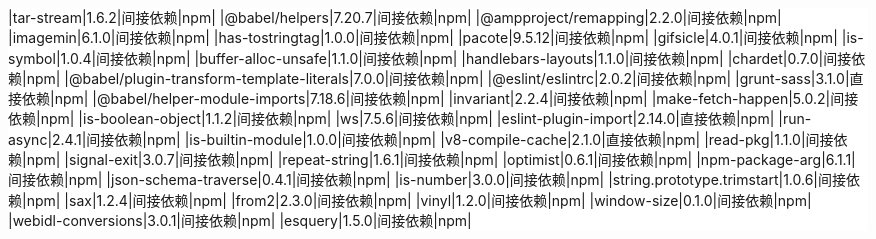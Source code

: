 |tar-stream|1.6.2|间接依赖|npm|
|@babel/helpers|7.20.7|间接依赖|npm|
|@ampproject/remapping|2.2.0|间接依赖|npm|
|imagemin|6.1.0|间接依赖|npm|
|has-tostringtag|1.0.0|间接依赖|npm|
|pacote|9.5.12|间接依赖|npm|
|gifsicle|4.0.1|间接依赖|npm|
|is-symbol|1.0.4|间接依赖|npm|
|buffer-alloc-unsafe|1.1.0|间接依赖|npm|
|handlebars-layouts|1.1.0|间接依赖|npm|
|chardet|0.7.0|间接依赖|npm|
|@babel/plugin-transform-template-literals|7.0.0|间接依赖|npm|
|@eslint/eslintrc|2.0.2|间接依赖|npm|
|grunt-sass|3.1.0|直接依赖|npm|
|@babel/helper-module-imports|7.18.6|间接依赖|npm|
|invariant|2.2.4|间接依赖|npm|
|make-fetch-happen|5.0.2|间接依赖|npm|
|is-boolean-object|1.1.2|间接依赖|npm|
|ws|7.5.6|间接依赖|npm|
|eslint-plugin-import|2.14.0|直接依赖|npm|
|run-async|2.4.1|间接依赖|npm|
|is-builtin-module|1.0.0|间接依赖|npm|
|v8-compile-cache|2.1.0|直接依赖|npm|
|read-pkg|1.1.0|间接依赖|npm|
|signal-exit|3.0.7|间接依赖|npm|
|repeat-string|1.6.1|间接依赖|npm|
|optimist|0.6.1|间接依赖|npm|
|npm-package-arg|6.1.1|间接依赖|npm|
|json-schema-traverse|0.4.1|间接依赖|npm|
|is-number|3.0.0|间接依赖|npm|
|string.prototype.trimstart|1.0.6|间接依赖|npm|
|sax|1.2.4|间接依赖|npm|
|from2|2.3.0|间接依赖|npm|
|vinyl|1.2.0|间接依赖|npm|
|window-size|0.1.0|间接依赖|npm|
|webidl-conversions|3.0.1|间接依赖|npm|
|esquery|1.5.0|间接依赖|npm|